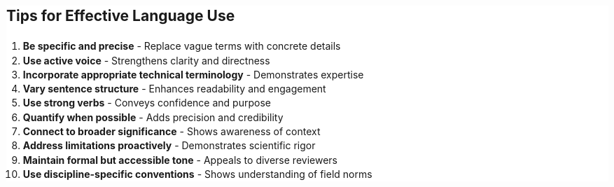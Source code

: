 ## Tips for Effective Language Use

1. **Be specific and precise** - Replace vague terms with concrete details
2. **Use active voice** - Strengthens clarity and directness
3. **Incorporate appropriate technical terminology** - Demonstrates expertise
4. **Vary sentence structure** - Enhances readability and engagement
5. **Use strong verbs** - Conveys confidence and purpose
6. **Quantify when possible** - Adds precision and credibility
7. **Connect to broader significance** - Shows awareness of context
8. **Address limitations proactively** - Demonstrates scientific rigor
9. **Maintain formal but accessible tone** - Appeals to diverse reviewers
10. **Use discipline-specific conventions** - Shows understanding of field norms